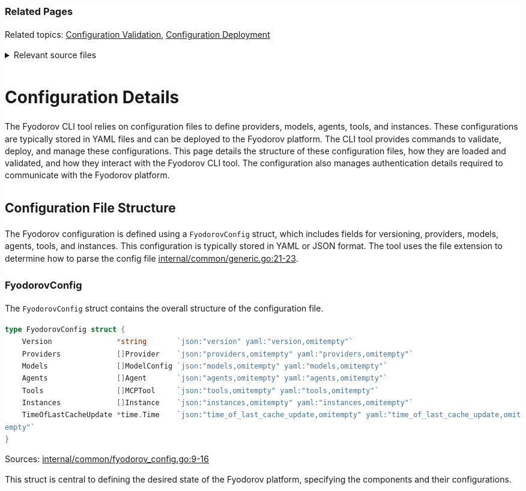 ### Related Pages

Related topics: [Configuration Validation](#configuration-validation), [Configuration Deployment](#features-deployment)

<details><summary>Relevant source files</summary></details>

# Configuration Details

The Fyodorov CLI tool relies on configuration files to define providers, models, agents, tools, and instances. These configurations are typically stored in YAML files and can be deployed to the Fyodorov platform. The CLI tool provides commands to validate, deploy, and manage these configurations. This page details the structure of these configuration files, how they are loaded and validated, and how they interact with the Fyodorov CLI tool.  The configuration also manages authentication details required to communicate with the Fyodorov platform.

## Configuration File Structure

The Fyodorov configuration is defined using a `FyodorovConfig` struct, which includes fields for versioning, providers, models, agents, tools, and instances. This configuration is typically stored in YAML or JSON format.  The tool uses the file extension to determine how to parse the config file [internal/common/generic.go:21-23]().

### FyodorovConfig

The `FyodorovConfig` struct contains the overall structure of the configuration file.

```go
type FyodorovConfig struct {
	Version               *string       `json:"version" yaml:"version,omitempty"`
	Providers             []Provider    `json:"providers,omitempty" yaml:"providers,omitempty"`
	Models                []ModelConfig `json:"models,omitempty" yaml:"models,omitempty"`
	Agents                []Agent       `json:"agents,omitempty" yaml:"agents,omitempty"`
	Tools                 []MCPTool     `json:"tools,omitempty" yaml:"tools,omitempty"`
	Instances             []Instance    `json:"instances,omitempty" yaml:"instances,omitempty"`
	TimeOfLastCacheUpdate *time.Time    `json:"time_of_last_cache_update,omitempty" yaml:"time_of_last_cache_update,omitempty"`
}
```
Sources: [internal/common/fyodorov_config.go:9-16]()

This struct is central to defining the desired state of the Fyodorov platform, specifying the components and their configurations.
